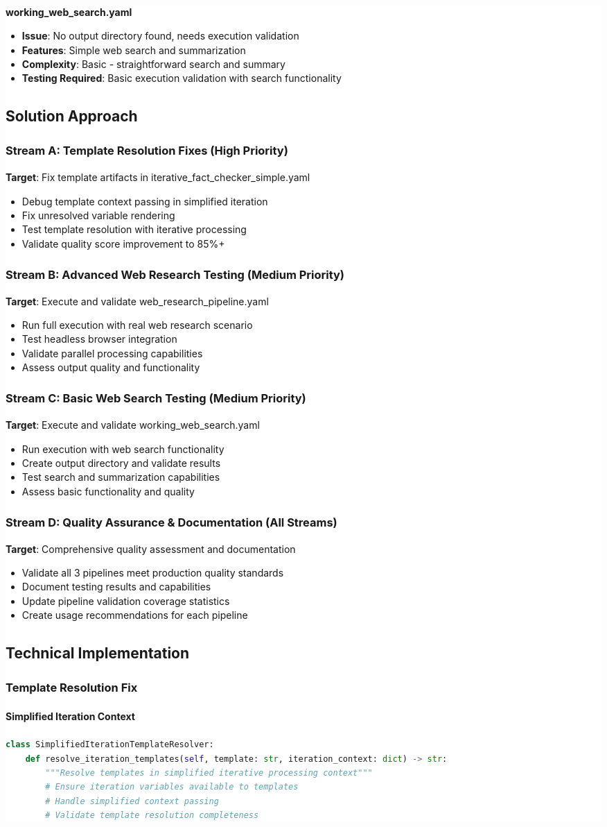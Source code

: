 **working_web_search.yaml**  
- **Issue**: No output directory found, needs execution validation
- **Features**: Simple web search and summarization
- **Complexity**: Basic - straightforward search and summary
- **Testing Required**: Basic execution validation with search functionality

## Solution Approach

### Stream A: Template Resolution Fixes (High Priority)
**Target**: Fix template artifacts in iterative_fact_checker_simple.yaml
- Debug template context passing in simplified iteration
- Fix unresolved variable rendering  
- Test template resolution with iterative processing
- Validate quality score improvement to 85%+

### Stream B: Advanced Web Research Testing (Medium Priority)  
**Target**: Execute and validate web_research_pipeline.yaml
- Run full execution with real web research scenario
- Test headless browser integration
- Validate parallel processing capabilities
- Assess output quality and functionality

### Stream C: Basic Web Search Testing (Medium Priority)
**Target**: Execute and validate working_web_search.yaml  
- Run execution with web search functionality
- Create output directory and validate results
- Test search and summarization capabilities
- Assess basic functionality and quality

### Stream D: Quality Assurance & Documentation (All Streams)
**Target**: Comprehensive quality assessment and documentation
- Validate all 3 pipelines meet production quality standards
- Document testing results and capabilities
- Update pipeline validation coverage statistics
- Create usage recommendations for each pipeline

## Technical Implementation

### Template Resolution Fix

#### Simplified Iteration Context
```python
class SimplifiedIterationTemplateResolver:
    def resolve_iteration_templates(self, template: str, iteration_context: dict) -> str:
        """Resolve templates in simplified iterative processing context"""
        # Ensure iteration variables available to templates
        # Handle simplified context passing
        # Validate template resolution completeness
```

